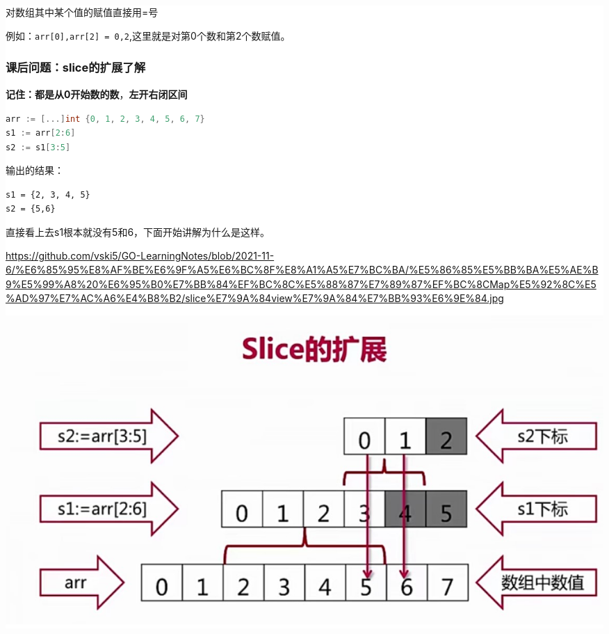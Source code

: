 

对数组其中某个值的赋值直接用=号

例如：`arr[0],arr[2] = 0,2`,这里就是对第0个数和第2个数赋值。



### 课后问题：slice的扩展了解

**记住：都是从0开始数的数**，**左开右闭区间**

```go
arr := [...]int {0, 1, 2, 3, 4, 5, 6, 7}
s1 := arr[2:6]
s2 := s1[3:5]

```

输出的结果：

```
s1 = {2, 3, 4, 5}
s2 = {5,6} 
```

直接看上去s1根本就没有5和6，下面开始讲解为什么是这样。

https://github.com/vski5/GO-LearningNotes/blob/2021-11-6/%E6%85%95%E8%AF%BE%E6%9F%A5%E6%BC%8F%E8%A1%A5%E7%BC%BA/%E5%86%85%E5%BB%BA%E5%AE%B9%E5%99%A8%20%E6%95%B0%E7%BB%84%EF%BC%8C%E5%88%87%E7%89%87%EF%BC%8CMap%E5%92%8C%E5%AD%97%E7%AC%A6%E4%B8%B2/slice%E7%9A%84view%E7%9A%84%E7%BB%93%E6%9E%84.jpg

![slice的view的结构](https://github.com/vski5/GO-LearningNotes/blob/2021-11-6/%E6%85%95%E8%AF%BE%E6%9F%A5%E6%BC%8F%E8%A1%A5%E7%BC%BA/%E5%86%85%E5%BB%BA%E5%AE%B9%E5%99%A8%20%E6%95%B0%E7%BB%84%EF%BC%8C%E5%88%87%E7%89%87%EF%BC%8CMap%E5%92%8C%E5%AD%97%E7%AC%A6%E4%B8%B2/slice%E7%9A%84view%E7%9A%84%E7%BB%93%E6%9E%84.jpg)



